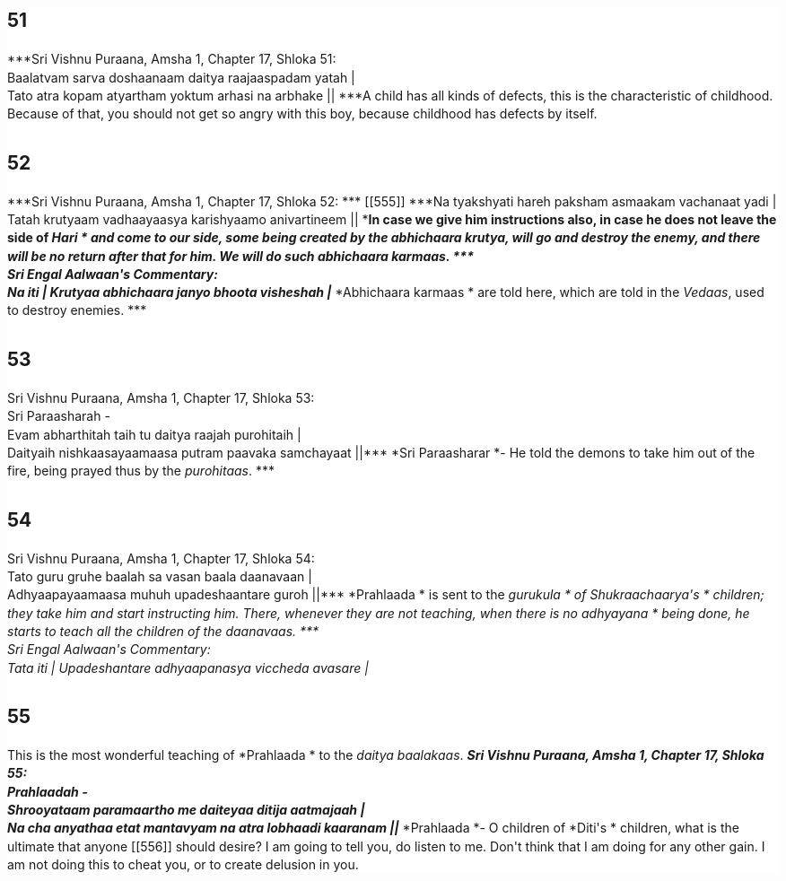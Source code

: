 



## 51
***Sri Vishnu Puraana, Amsha 1, Chapter 17, Shloka 51:    
Baalatvam sarva doshaanaam daitya raajaaspadam yatah |   
Tato atra kopam atyartham yoktum arhasi na arbhake || ***A child has all kinds of defects, this is the characteristic of childhood. Because of that, you should not get so angry with this boy, because childhood has defects by itself. 





## 52
***Sri Vishnu Puraana, Amsha 1, Chapter 17, Shloka 52:  *** [[555]] ***Na tyakshyati hareh paksham asmaakam vachanaat yadi |   
Tatah krutyaam vadhaayaasya karishyaamo anivartineem || ***In case we give him instructions also, in case he does not leave the side of *Hari * and come to our side, some being created by the *abhichaara krutya*, will go and destroy the enemy, and there will be no return after that for him. We will do such *abhichaara karmaas*. ***   
Sri Engal Aalwaan's Commentary:   
Na iti | Krutyaa abhichaara janyo bhoota visheshah |*** *Abhichaara karmaas * are told here, which are told in the *Vedaas*, used to destroy enemies. ***   


## 53
Sri Vishnu Puraana, Amsha 1, Chapter 17, Shloka 53:    
Sri Paraasharah -   
Evam abharthitah taih tu daitya raajah purohitaih |   
Daityaih nishkaasayaamaasa putram paavaka samchayaat ||*** *Sri Paraasharar *- He told the demons to take him out of the fire, being prayed thus by the *purohitaas*. ***   


## 54
Sri Vishnu Puraana, Amsha 1, Chapter 17, Shloka 54:    
Tato guru gruhe baalah sa vasan baala daanavaan |   
Adhyaapayaamaasa muhuh upadeshaantare guroh ||*** *Prahlaada * is sent to the *gurukula * of *Shukraachaarya's * children; they take him and start instructing him. There, whenever they are not teaching, when there is no *adhyayana * being done, he starts to teach all the children of the *daanavaas*. ***   
Sri Engal Aalwaan's Commentary:   
Tata iti | Upadeshantare adhyaapanasya viccheda avasare |*** 





## 55
This is the most wonderful teaching of *Prahlaada * to the *daitya baalakaas*. ***Sri Vishnu Puraana, Amsha 1, Chapter 17, Shloka 55:    
Prahlaadah -   
Shrooyataam paramaartho me daiteyaa ditija aatmajaah |   
Na cha anyathaa etat mantavyam na atra lobhaadi kaaranam ||*** *Prahlaada *- O children of *Diti's * children, what is the ultimate that anyone  [[556]] should desire? I am going to tell you, do listen to me. Don't think that I am doing for any other gain. I am not doing this to cheat you, or to create delusion in you. 
